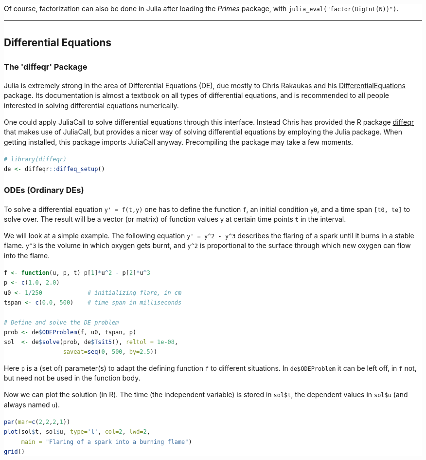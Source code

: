 Of course, factorization can also be done in Julia after loading the *Primes* package, with `julia_eval("factor(BigInt(N))")`.

----

## Differential Equations

### The 'diffeqr' Package

Julia is extremely strong in the area of Differential Equations (DE), due mostly to Chris Rakaukas and his [DifferentialEquations](https://diffeq.sciml.ai/v2.0/) package. Its documentation is almost a textbook on all types of differential equations, and is recommended to all people interested in solving differential equations numerically.

One could apply JuliaCall to solve differential equations through this interface. Instead Chris has provided the R package [diffeqr](https://cran.r-project.org/package=diffeqr) that makes use of JuliaCall, but provides a nicer way of solving differential equations by employing the Julia package. When getting installed, this package imports JuliaCall anyway. Precompiling the package may take a few moments.

```r
# library(diffeqr)
de <- diffeqr::diffeq_setup()
```


### ODEs (Ordinary DEs)

To solve a differential equation `y' = f(t,y)` one has to define the function `f`, an initial condition `y0`, and a time span `[t0, te]` to solve over. The result will be a vector (or matrix) of function values `y` at certain time points `t` in the interval.

We will look at a simple example. The following equation `y' = y^2 - y^3` describes the flaring of a spark until it burns in a stable flame. `y^3` is the volume in which oxygen gets burnt, and `y^2` is proportional to the surface through which new oxygen can flow into the flame.

```r
f <- function(u, p, t) p[1]*u^2 - p[2]*u^3
p <- c(1.0, 2.0)
u0 <- 1/250             # initializing flare, in cm
tspan <- c(0.0, 500)    # time span in milliseconds

# Define and solve the DE problem
prob <- de$ODEProblem(f, u0, tspan, p)
sol  <- de$solve(prob, de$Tsit5(), reltol = 1e-08,
                 saveat=seq(0, 500, by=2.5))
```

Here `p` is a (set of) parameter(s) to adapt the defining function `f` to different situations. In `de$ODEProblem` it can be left off, in `f` not, but need not be used in the function body.

Now we can plot the solution (in R). The time (the independent variable) is stored in `sol$t`, the dependent values in `sol$u` (and always named `u`).

```r
par(mar=c(2,2,2,1))
plot(sol$t, sol$u, type='l', col=2, lwd=2,
     main = "Flaring of a spark into a burning flame")
grid()
```
